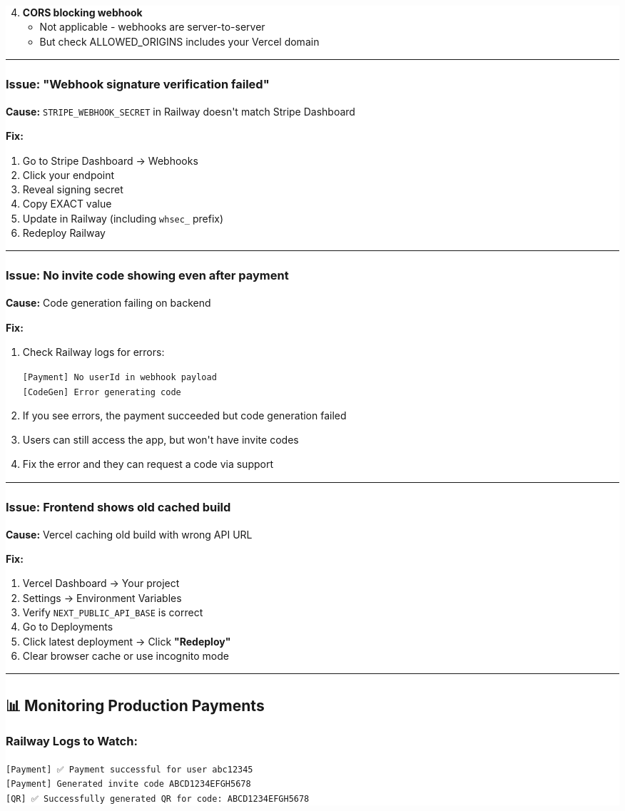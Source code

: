 4. **CORS blocking webhook**
   - Not applicable - webhooks are server-to-server
   - But check ALLOWED_ORIGINS includes your Vercel domain

---

### Issue: "Webhook signature verification failed"

**Cause:** `STRIPE_WEBHOOK_SECRET` in Railway doesn't match Stripe Dashboard

**Fix:**
1. Go to Stripe Dashboard → Webhooks
2. Click your endpoint
3. Reveal signing secret
4. Copy EXACT value
5. Update in Railway (including `whsec_` prefix)
6. Redeploy Railway

---

### Issue: No invite code showing even after payment

**Cause:** Code generation failing on backend

**Fix:**
1. Check Railway logs for errors:
   ```
   [Payment] No userId in webhook payload
   [CodeGen] Error generating code
   ```

2. If you see errors, the payment succeeded but code generation failed
3. Users can still access the app, but won't have invite codes
4. Fix the error and they can request a code via support

---

### Issue: Frontend shows old cached build

**Cause:** Vercel caching old build with wrong API URL

**Fix:**
1. Vercel Dashboard → Your project
2. Settings → Environment Variables
3. Verify `NEXT_PUBLIC_API_BASE` is correct
4. Go to Deployments
5. Click latest deployment → Click **"Redeploy"**
6. Clear browser cache or use incognito mode

---

## 📊 Monitoring Production Payments

### Railway Logs to Watch:
```
[Payment] ✅ Payment successful for user abc12345
[Payment] Generated invite code ABCD1234EFGH5678
[QR] ✅ Successfully generated QR for code: ABCD1234EFGH5678
```
